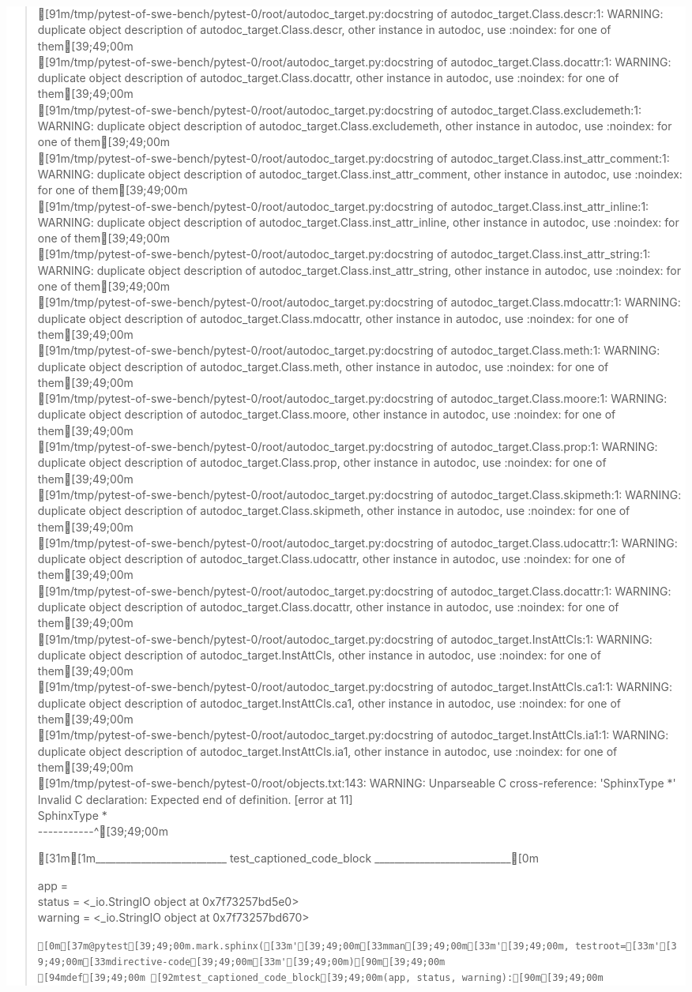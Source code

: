 > [91m/tmp/pytest-of-swe-bench/pytest-0/root/autodoc_target.py:docstring of autodoc_target.Class.descr:1: WARNING: duplicate object description of autodoc_target.Class.descr, other instance in autodoc, use :noindex: for one of them[39;49;00m  
> [91m/tmp/pytest-of-swe-bench/pytest-0/root/autodoc_target.py:docstring of autodoc_target.Class.docattr:1: WARNING: duplicate object description of autodoc_target.Class.docattr, other instance in autodoc, use :noindex: for one of them[39;49;00m  
> [91m/tmp/pytest-of-swe-bench/pytest-0/root/autodoc_target.py:docstring of autodoc_target.Class.excludemeth:1: WARNING: duplicate object description of autodoc_target.Class.excludemeth, other instance in autodoc, use :noindex: for one of them[39;49;00m  
> [91m/tmp/pytest-of-swe-bench/pytest-0/root/autodoc_target.py:docstring of autodoc_target.Class.inst_attr_comment:1: WARNING: duplicate object description of autodoc_target.Class.inst_attr_comment, other instance in autodoc, use :noindex: for one of them[39;49;00m  
> [91m/tmp/pytest-of-swe-bench/pytest-0/root/autodoc_target.py:docstring of autodoc_target.Class.inst_attr_inline:1: WARNING: duplicate object description of autodoc_target.Class.inst_attr_inline, other instance in autodoc, use :noindex: for one of them[39;49;00m  
> [91m/tmp/pytest-of-swe-bench/pytest-0/root/autodoc_target.py:docstring of autodoc_target.Class.inst_attr_string:1: WARNING: duplicate object description of autodoc_target.Class.inst_attr_string, other instance in autodoc, use :noindex: for one of them[39;49;00m  
> [91m/tmp/pytest-of-swe-bench/pytest-0/root/autodoc_target.py:docstring of autodoc_target.Class.mdocattr:1: WARNING: duplicate object description of autodoc_target.Class.mdocattr, other instance in autodoc, use :noindex: for one of them[39;49;00m  
> [91m/tmp/pytest-of-swe-bench/pytest-0/root/autodoc_target.py:docstring of autodoc_target.Class.meth:1: WARNING: duplicate object description of autodoc_target.Class.meth, other instance in autodoc, use :noindex: for one of them[39;49;00m  
> [91m/tmp/pytest-of-swe-bench/pytest-0/root/autodoc_target.py:docstring of autodoc_target.Class.moore:1: WARNING: duplicate object description of autodoc_target.Class.moore, other instance in autodoc, use :noindex: for one of them[39;49;00m  
> [91m/tmp/pytest-of-swe-bench/pytest-0/root/autodoc_target.py:docstring of autodoc_target.Class.prop:1: WARNING: duplicate object description of autodoc_target.Class.prop, other instance in autodoc, use :noindex: for one of them[39;49;00m  
> [91m/tmp/pytest-of-swe-bench/pytest-0/root/autodoc_target.py:docstring of autodoc_target.Class.skipmeth:1: WARNING: duplicate object description of autodoc_target.Class.skipmeth, other instance in autodoc, use :noindex: for one of them[39;49;00m  
> [91m/tmp/pytest-of-swe-bench/pytest-0/root/autodoc_target.py:docstring of autodoc_target.Class.udocattr:1: WARNING: duplicate object description of autodoc_target.Class.udocattr, other instance in autodoc, use :noindex: for one of them[39;49;00m  
> [91m/tmp/pytest-of-swe-bench/pytest-0/root/autodoc_target.py:docstring of autodoc_target.Class.docattr:1: WARNING: duplicate object description of autodoc_target.Class.docattr, other instance in autodoc, use :noindex: for one of them[39;49;00m  
> [91m/tmp/pytest-of-swe-bench/pytest-0/root/autodoc_target.py:docstring of autodoc_target.InstAttCls:1: WARNING: duplicate object description of autodoc_target.InstAttCls, other instance in autodoc, use :noindex: for one of them[39;49;00m  
> [91m/tmp/pytest-of-swe-bench/pytest-0/root/autodoc_target.py:docstring of autodoc_target.InstAttCls.ca1:1: WARNING: duplicate object description of autodoc_target.InstAttCls.ca1, other instance in autodoc, use :noindex: for one of them[39;49;00m  
> [91m/tmp/pytest-of-swe-bench/pytest-0/root/autodoc_target.py:docstring of autodoc_target.InstAttCls.ia1:1: WARNING: duplicate object description of autodoc_target.InstAttCls.ia1, other instance in autodoc, use :noindex: for one of them[39;49;00m  
> [91m/tmp/pytest-of-swe-bench/pytest-0/root/objects.txt:143: WARNING: Unparseable C cross-reference: 'SphinxType *'  
> Invalid C declaration: Expected end of definition. [error at 11]  
>   SphinxType *  
>   -----------^[39;49;00m  
>   
> [31m[1m__________________________ test_captioned_code_block ___________________________[0m  
>   
> app = <SphinxTestApp buildername='man'>  
> status = <_io.StringIO object at 0x7f73257bd5e0>  
> warning = <_io.StringIO object at 0x7f73257bd670>  
>   
>     [0m[37m@pytest[39;49;00m.mark.sphinx([33m'[39;49;00m[33mman[39;49;00m[33m'[39;49;00m, testroot=[33m'[39;49;00m[33mdirective-code[39;49;00m[33m'[39;49;00m)[90m[39;49;00m  
>     [94mdef[39;49;00m [92mtest_captioned_code_block[39;49;00m(app, status, warning):[90m[39;49;00m  
